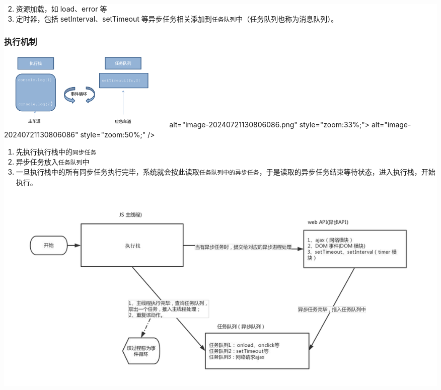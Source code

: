 2. 资源加载，如 load、error 等
3. 定时器，包括 setInterval、setTimeout 等异步任务相关添加到`任务队列`中（任务队列也称为消息队列）。

### **执行机制**

<img src="imgFiles/image-20240721130806086.png" alt="image-20240721130806086.png" style="zoom:33%;"> alt="image-20240721130806086.png" style="zoom:33%;"> alt="image-20240721130806086" style="zoom:50%;" />

1. 先执行执行栈中的`同步任务`
2. 异步任务放入`任务队列`中
3. 一旦执行栈中的所有同步任务执行完毕，系统就会按此读取`任务队列中的异步任务`，于是读取的异步任务结束等待状态，进入执行栈，开始执行。

![image-20240721130937557](imgFiles/image-20240721130937557.png)
